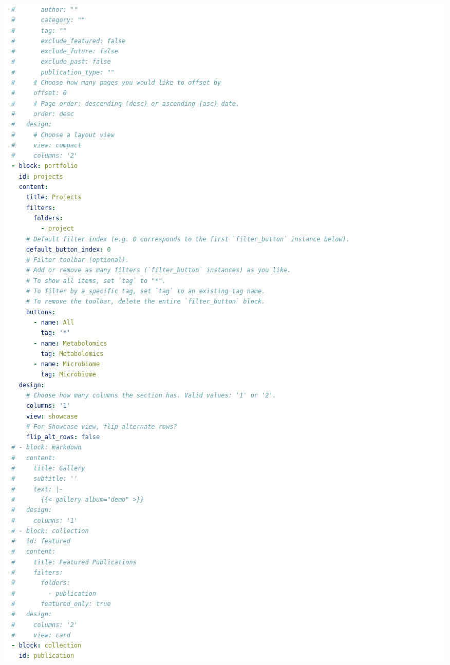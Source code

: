 ```yaml
  #       author: ""
  #       category: ""
  #       tag: ""
  #       exclude_featured: false
  #       exclude_future: false
  #       exclude_past: false
  #       publication_type: ""
  #     # Choose how many pages you would like to offset by
  #     offset: 0
  #     # Page order: descending (desc) or ascending (asc) date.
  #     order: desc
  #   design:
  #     # Choose a layout view
  #     view: compact
  #     columns: '2'
  - block: portfolio
    id: projects
    content:
      title: Projects
      filters:
        folders:
          - project
      # Default filter index (e.g. 0 corresponds to the first `filter_button` instance below).
      default_button_index: 0
      # Filter toolbar (optional).
      # Add or remove as many filters (`filter_button` instances) as you like.
      # To show all items, set `tag` to "*".
      # To filter by a specific tag, set `tag` to an existing tag name.
      # To remove the toolbar, delete the entire `filter_button` block.
      buttons:
        - name: All
          tag: '*'
        - name: Metabolomics
          tag: Metabolomics
        - name: Microbiome
          tag: Microbiome
    design:
      # Choose how many columns the section has. Valid values: '1' or '2'.
      columns: '1'
      view: showcase
      # For Showcase view, flip alternate rows?
      flip_alt_rows: false
  # - block: markdown
  #   content:
  #     title: Gallery
  #     subtitle: ''
  #     text: |-
  #       {{< gallery album="demo" >}}
  #   design:
  #     columns: '1'
  # - block: collection
  #   id: featured
  #   content:
  #     title: Featured Publications
  #     filters:
  #       folders:
  #         - publication
  #       featured_only: true
  #   design:
  #     columns: '2'
  #     view: card
  - block: collection
    id: publication
```